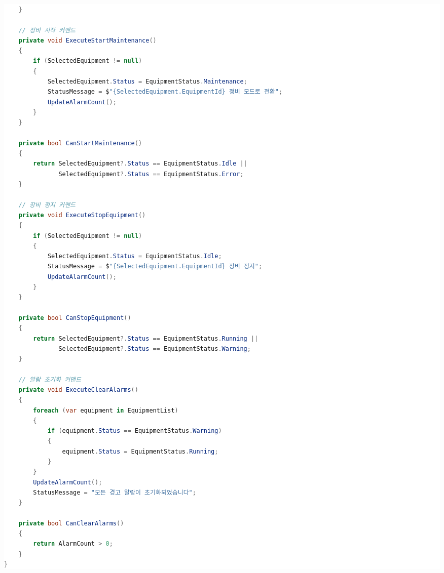 ```csharp
    }

    // 정비 시작 커맨드
    private void ExecuteStartMaintenance()
    {
        if (SelectedEquipment != null)
        {
            SelectedEquipment.Status = EquipmentStatus.Maintenance;
            StatusMessage = $"{SelectedEquipment.EquipmentId} 정비 모드로 전환";
            UpdateAlarmCount();
        }
    }

    private bool CanStartMaintenance()
    {
        return SelectedEquipment?.Status == EquipmentStatus.Idle ||
               SelectedEquipment?.Status == EquipmentStatus.Error;
    }

    // 장비 정지 커맨드
    private void ExecuteStopEquipment()
    {
        if (SelectedEquipment != null)
        {
            SelectedEquipment.Status = EquipmentStatus.Idle;
            StatusMessage = $"{SelectedEquipment.EquipmentId} 장비 정지";
            UpdateAlarmCount();
        }
    }

    private bool CanStopEquipment()
    {
        return SelectedEquipment?.Status == EquipmentStatus.Running ||
               SelectedEquipment?.Status == EquipmentStatus.Warning;
    }

    // 알람 초기화 커맨드
    private void ExecuteClearAlarms()
    {
        foreach (var equipment in EquipmentList)
        {
            if (equipment.Status == EquipmentStatus.Warning)
            {
                equipment.Status = EquipmentStatus.Running;
            }
        }
        UpdateAlarmCount();
        StatusMessage = "모든 경고 알람이 초기화되었습니다";
    }

    private bool CanClearAlarms()
    {
        return AlarmCount > 0;
    }
}
```
